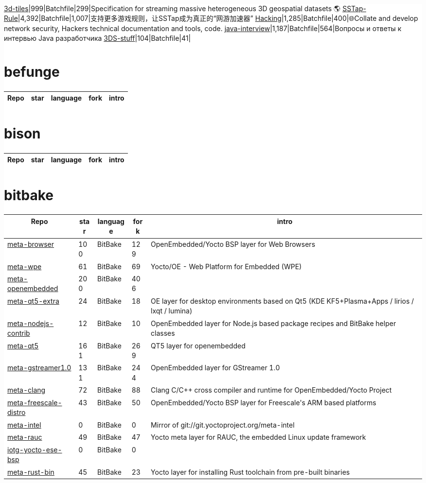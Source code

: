 [3d-tiles](https://github.com/CesiumGS/3d-tiles)|999|Batchfile|299|Specification for streaming massive heterogeneous 3D geospatial datasets 🌎
[SSTap-Rule](https://github.com/FQrabbit/SSTap-Rule)|4,392|Batchfile|1,007|支持更多游戏规则，让SSTap成为真正的“网游加速器”
[Hacking](https://github.com/ckjbug/Hacking)|1,285|Batchfile|400|🌐Collate and develop network security, Hackers technical documentation and tools, code.
[java-interview](https://github.com/enhorse/java-interview)|1,187|Batchfile|564|Вопросы и ответы к интервью Java разработчика
[3DS-stuff](https://github.com/matiffeder/3DS-stuff)|104|Batchfile|41|


# befunge

Repo|star|language|fork|intro
-|-|-|-|-



# bison

Repo|star|language|fork|intro
-|-|-|-|-



# bitbake

Repo|star|language|fork|intro
-|-|-|-|-
[meta-browser](https://github.com/OSSystems/meta-browser)|100|BitBake|129|OpenEmbedded/Yocto BSP layer for Web Browsers
[meta-wpe](https://github.com/WebPlatformForEmbedded/meta-wpe)|61|BitBake|69|Yocto/OE - Web Platform for Embedded (WPE)
[meta-openembedded](https://github.com/openembedded/meta-openembedded)|200|BitBake|406|
[meta-qt5-extra](https://github.com/schnitzeltony/meta-qt5-extra)|24|BitBake|18|OE layer for desktop environments based on Qt5 (KDE KF5+Plasma+Apps / lirios / lxqt / lumina)
[meta-nodejs-contrib](https://github.com/imyller/meta-nodejs-contrib)|12|BitBake|10|OpenEmbedded layer for Node.js based package recipes and BitBake helper classes
[meta-qt5](https://github.com/meta-qt5/meta-qt5)|161|BitBake|269|QT5 layer for openembedded
[meta-gstreamer1.0](https://github.com/OSSystems/meta-gstreamer1.0)|131|BitBake|244|OpenEmbedded layer for GStreamer 1.0
[meta-clang](https://github.com/kraj/meta-clang)|72|BitBake|88|Clang C/C++ cross compiler and runtime for OpenEmbedded/Yocto Project
[meta-freescale-distro](https://github.com/Freescale/meta-freescale-distro)|43|BitBake|50|OpenEmbedded/Yocto BSP layer for Freescale's ARM based platforms
[meta-intel](https://github.com/lgirdk/meta-intel)|0|BitBake|0|Mirror of git://git.yoctoproject.org/meta-intel
[meta-rauc](https://github.com/rauc/meta-rauc)|49|BitBake|47|Yocto meta layer for RAUC, the embedded Linux update framework
[iotg-yocto-ese-bsp](https://github.com/intel/iotg-yocto-ese-bsp)|0|BitBake|0|
[meta-rust-bin](https://github.com/rust-embedded/meta-rust-bin)|45|BitBake|23|Yocto layer for installing Rust toolchain from pre-built binaries
